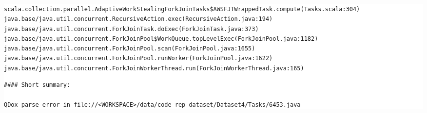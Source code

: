 	scala.collection.parallel.AdaptiveWorkStealingForkJoinTasks$AWSFJTWrappedTask.compute(Tasks.scala:304)
	java.base/java.util.concurrent.RecursiveAction.exec(RecursiveAction.java:194)
	java.base/java.util.concurrent.ForkJoinTask.doExec(ForkJoinTask.java:373)
	java.base/java.util.concurrent.ForkJoinPool$WorkQueue.topLevelExec(ForkJoinPool.java:1182)
	java.base/java.util.concurrent.ForkJoinPool.scan(ForkJoinPool.java:1655)
	java.base/java.util.concurrent.ForkJoinPool.runWorker(ForkJoinPool.java:1622)
	java.base/java.util.concurrent.ForkJoinWorkerThread.run(ForkJoinWorkerThread.java:165)
```
#### Short summary: 

QDox parse error in file://<WORKSPACE>/data/code-rep-dataset/Dataset4/Tasks/6453.java